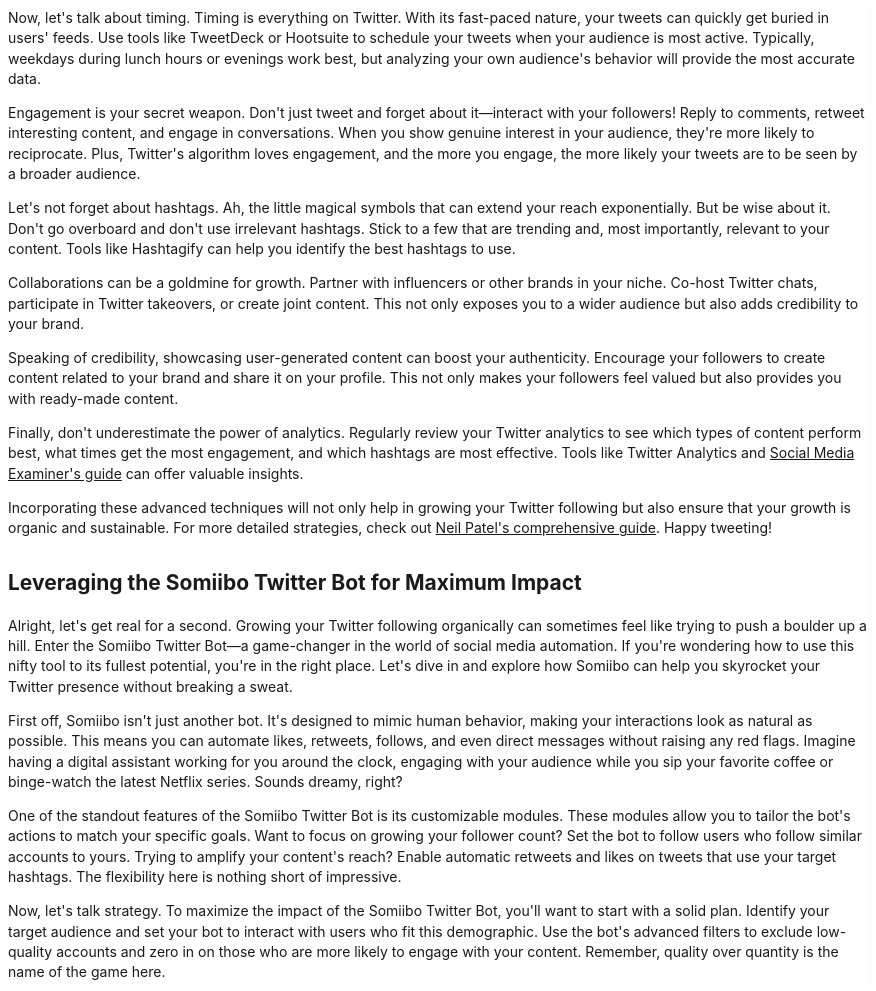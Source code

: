 Now, let's talk about timing. Timing is everything on Twitter. With its fast-paced nature, your tweets can quickly get buried in users' feeds. Use tools like TweetDeck or Hootsuite to schedule your tweets when your audience is most active. Typically, weekdays during lunch hours or evenings work best, but analyzing your own audience's behavior will provide the most accurate data.

Engagement is your secret weapon. Don't just tweet and forget about it—interact with your followers! Reply to comments, retweet interesting content, and engage in conversations. When you show genuine interest in your audience, they're more likely to reciprocate. Plus, Twitter's algorithm loves engagement, and the more you engage, the more likely your tweets are to be seen by a broader audience.

Let's not forget about hashtags. Ah, the little magical symbols that can extend your reach exponentially. But be wise about it. Don't go overboard and don't use irrelevant hashtags. Stick to a few that are trending and, most importantly, relevant to your content. Tools like Hashtagify can help you identify the best hashtags to use.

Collaborations can be a goldmine for growth. Partner with influencers or other brands in your niche. Co-host Twitter chats, participate in Twitter takeovers, or create joint content. This not only exposes you to a wider audience but also adds credibility to your brand.



Speaking of credibility, showcasing user-generated content can boost your authenticity. Encourage your followers to create content related to your brand and share it on your profile. This not only makes your followers feel valued but also provides you with ready-made content.

Finally, don't underestimate the power of analytics. Regularly review your Twitter analytics to see which types of content perform best, what times get the most engagement, and which hashtags are most effective. Tools like Twitter Analytics and [Social Media Examiner's guide](https://www.socialmediaexaminer.com/how-to-grow-twitter-following/) can offer valuable insights.

Incorporating these advanced techniques will not only help in growing your Twitter following but also ensure that your growth is organic and sustainable. For more detailed strategies, check out [Neil Patel's comprehensive guide](https://neilpatel.com/blog/twitter-marketing/). Happy tweeting!

## Leveraging the Somiibo Twitter Bot for Maximum Impact

Alright, let's get real for a second. Growing your Twitter following organically can sometimes feel like trying to push a boulder up a hill. Enter the Somiibo Twitter Bot—a game-changer in the world of social media automation. If you're wondering how to use this nifty tool to its fullest potential, you're in the right place. Let's dive in and explore how Somiibo can help you skyrocket your Twitter presence without breaking a sweat.

First off, Somiibo isn't just another bot. It's designed to mimic human behavior, making your interactions look as natural as possible. This means you can automate likes, retweets, follows, and even direct messages without raising any red flags. Imagine having a digital assistant working for you around the clock, engaging with your audience while you sip your favorite coffee or binge-watch the latest Netflix series. Sounds dreamy, right?

One of the standout features of the Somiibo Twitter Bot is its customizable modules. These modules allow you to tailor the bot's actions to match your specific goals. Want to focus on growing your follower count? Set the bot to follow users who follow similar accounts to yours. Trying to amplify your content's reach? Enable automatic retweets and likes on tweets that use your target hashtags. The flexibility here is nothing short of impressive.

Now, let's talk strategy. To maximize the impact of the Somiibo Twitter Bot, you'll want to start with a solid plan. Identify your target audience and set your bot to interact with users who fit this demographic. Use the bot's advanced filters to exclude low-quality accounts and zero in on those who are more likely to engage with your content. Remember, quality over quantity is the name of the game here.
